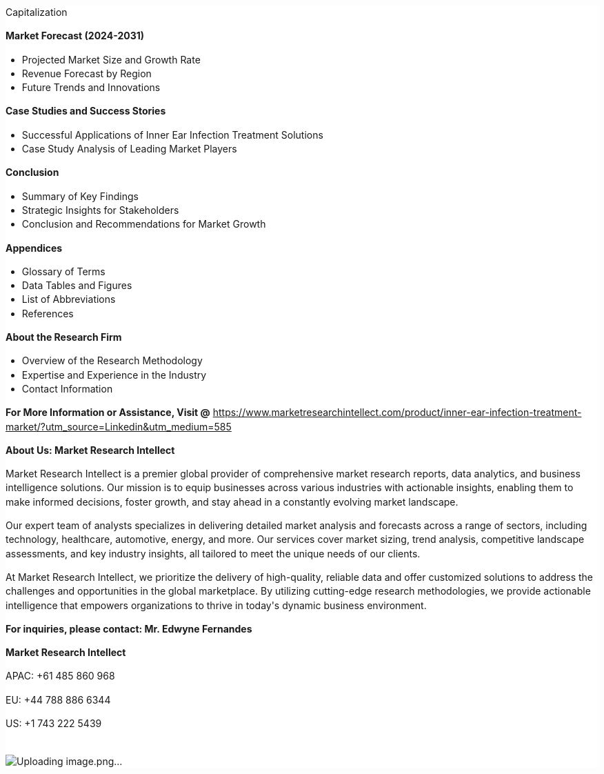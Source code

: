 Capitalization</li></ul><p><strong>Market Forecast (2024-2031)</strong></p><ul><li>Projected Market Size and Growth Rate</li><li>Revenue Forecast by Region</li><li>Future Trends and Innovations</li></ul><p><strong>Case Studies and Success Stories</strong></p><ul><li>Successful Applications of Inner Ear Infection Treatment Solutions</li><li>Case Study Analysis of Leading Market Players</li></ul><p><strong>Conclusion</strong></p><ul><li>Summary of Key Findings</li><li>Strategic Insights for Stakeholders</li><li>Conclusion and Recommendations for Market Growth</li></ul><p><strong>Appendices</strong></p><ul><li>Glossary of Terms</li><li>Data Tables and Figures</li><li>List of Abbreviations</li><li>References</li></ul><p><strong>About the Research Firm</strong></p><ul><li>Overview of the Research Methodology</li><li>Expertise and Experience in the Industry</li><li>Contact Information</li></ul></div><div class="article-main__content" data-test-id="publishing-text-block"><p><span class="font-[700]"><strong>For More Information or Assistance, Visit @</strong>&nbsp;<a href="https://www.marketresearchintellect.com/product/inner-ear-infection-treatment-market/?utm_source=Linkedin&utm_medium=585">https://www.marketresearchintellect.com/product/inner-ear-infection-treatment-market/?utm_source=Linkedin&utm_medium=585</a></span></p><p><strong>About Us: Market Research Intellect</strong></p><p>Market Research Intellect is a premier global provider of comprehensive market research reports, data analytics, and business intelligence solutions. Our mission is to equip businesses across various industries with actionable insights, enabling them to make informed decisions, foster growth, and stay ahead in a constantly evolving market landscape.</p><p>Our expert team of analysts specializes in delivering detailed market analysis and forecasts across a range of sectors, including technology, healthcare, automotive, energy, and more. Our services cover market sizing, trend analysis, competitive landscape assessments, and key industry insights, all tailored to meet the unique needs of our clients.</p><p>At Market Research Intellect, we prioritize the delivery of high-quality, reliable data and offer customized solutions to address the challenges and opportunities in the global marketplace. By utilizing cutting-edge research methodologies, we provide actionable intelligence that empowers organizations to thrive in today's dynamic business environment.</p><p><strong>For inquiries, please contact: Mr. Edwyne Fernandes</strong></p><p><strong>Market Research Intellect</strong></p><p>APAC: +61 485 860 968</p><p>EU: +44 788 886 6344</p><p>US: +1 743 222 5439</p></div><div class="article-main__content" data-test-id="publishing-text-block">&nbsp;</div>
![Uploading image.png…]()
